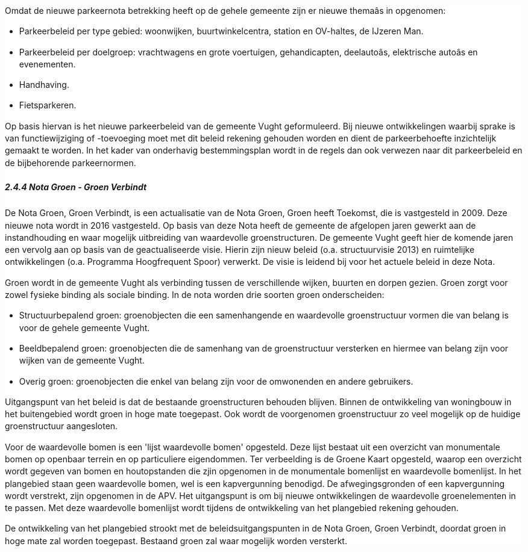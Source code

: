 Omdat de nieuwe parkeernota betrekking heeft op de gehele gemeente zijn er nieuwe themaâs in opgenomen:

* Parkeerbeleid per type gebied: woonwijken, buurtwinkelcentra, station en OV\-haltes, de IJzeren Man.

* Parkeerbeleid per doelgroep: vrachtwagens en grote voertuigen, gehandicapten, deelautoâs, elektrische autoâs en evenementen.

* Handhaving.

* Fietsparkeren.

Op basis hiervan is het nieuwe parkeerbeleid van de gemeente Vught geformuleerd. Bij nieuwe ontwikkelingen waarbij sprake is van functiewijziging of \-toevoeging moet met dit beleid rekening gehouden worden en dient de parkeerbehoefte inzichtelijk gemaakt te worden. In het kader van onderhavig bestemmingsplan wordt in de regels dan ook verwezen naar dit parkeerbeleid en de bijbehorende parkeernormen.

##### 2\.4\.4 Nota Groen \- Groen Verbindt

De Nota Groen, Groen Verbindt, is een actualisatie van de Nota Groen, Groen heeft Toekomst, die is vastgesteld in 2009\. Deze nieuwe nota wordt in 2016 vastgesteld. Op basis van deze Nota heeft de gemeente de afgelopen jaren gewerkt aan de instandhouding en waar mogelijk uitbreiding van waardevolle groenstructuren. De gemeente Vught geeft hier de komende jaren een vervolg aan op basis van de geactualiseerde visie. Hierin zijn nieuw beleid (o.a. structuurvisie 2013\) en ruimtelijke ontwikkelingen (o.a. Programma Hoogfrequent Spoor) verwerkt. De visie is leidend bij voor het actuele beleid in deze Nota.

Groen wordt in de gemeente Vught als verbinding tussen de verschillende wijken, buurten en dorpen gezien. Groen zorgt voor zowel fysieke binding als sociale binding. In de nota worden drie soorten groen onderscheiden:

* Structuurbepalend groen: groenobjecten die een samenhangende en waardevolle groenstructuur vormen die van belang is voor de gehele gemeente Vught.

* Beeldbepalend groen: groenobjecten die de samenhang van de groenstructuur versterken en hiermee van belang zijn voor wijken van de gemeente Vught.

* Overig groen: groenobjecten die enkel van belang zijn voor de omwonenden en andere gebruikers.

Uitgangspunt van het beleid is dat de bestaande groenstructuren behouden blijven. Binnen de ontwikkeling van woningbouw in het buitengebied wordt groen in hoge mate toegepast. Ook wordt de voorgenomen groenstructuur zo veel mogelijk op de huidige groenstructuur aangesloten.

Voor de waardevolle bomen is een 'lijst waardevolle bomen' opgesteld. Deze lijst bestaat uit een overzicht van monumentale bomen op openbaar terrein en op particuliere eigendommen. Ter verbeelding is de Groene Kaart opgesteld, waarop een overzicht wordt gegeven van bomen en houtopstanden die zjin opgenomen in de monumentale bomenlijst en waardevolle bomenlijst. In het plangebied staan geen waardevolle bomen, wel is een kapvergunning benodigd. De afwegingsgronden of een kapvergunning wordt verstrekt, zijn opgenomen in de APV. Het uitgangspunt is om bij nieuwe ontwikkelingen de waardevolle groenelementen in te passen. Met deze waardevolle bomenlijst wordt tijdens de ontwikkeling van het plangebied rekening gehouden.

De ontwikkeling van het plangebied strookt met de beleidsuitgangspunten in de Nota Groen, Groen Verbindt, doordat groen in hoge mate zal worden toegepast. Bestaand groen zal waar mogelijk worden versterkt.
